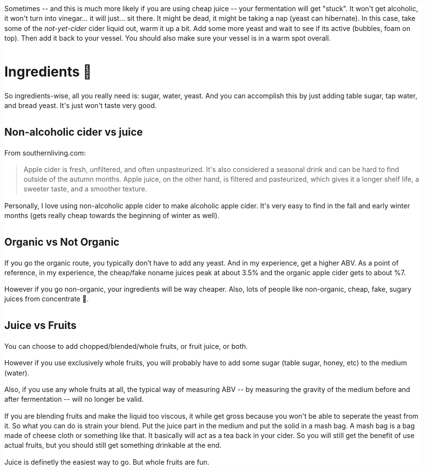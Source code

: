 Sometimes -- and this is much more likely if you are using cheap juice -- your fermentation will get "stuck". It won't get alcoholic, it won't turn into vinegar... it will just... sit there. It might be dead, it might be taking a nap (yeast can hibernate). In this case, take some of the *not-yet-cider* cider liquid out, warm it up a bit. Add some more yeast and wait to see if its active (bubbles, foam on top). Then add it back to your vessel. You should also make sure your vessel is in a warm spot overall.

# Ingredients 🍎

So ingredients-wise, all you really need is: sugar, water, yeast. And you can accomplish this by just adding table sugar, tap water, and bread yeast. It's just won't taste very good. 


## Non-alcoholic cider vs juice

From southernliving.com:

> Apple cider is fresh, unfiltered, and often unpasteurized. It's also considered a seasonal drink and can be hard to find outside of the autumn months. Apple juice, on the other hand, is filtered and pasteurized, which gives it a longer shelf life, a sweeter taste, and a smoother texture.

Personally, I love using non-alcoholic apple cider to make alcoholic apple cider. It's very easy to find in the fall and early winter months (gets really cheap towards the beginning of winter as well). 

## Organic vs Not Organic

If you go the organic route, you typically don’t have to add any yeast. And in my experience, get a higher ABV. 
As a point of reference, in my experience, the cheap/fake noname juices peak at about 3.5% and the organic apple cider gets to about %7.	

However if you go non-organic, your ingredients will be way cheaper.
Also, lots of people like non-organic, cheap, fake, sugary juices from concentrate 🤷. 


## Juice vs Fruits

You can choose to add chopped/blended/whole fruits, or fruit juice, or both. 

However if you use exclusively whole fruits, you will probably have to add some sugar (table sugar, honey, etc) to the medium (water). 

Also, if you use any whole fruits at all, the typical way of measuring ABV -- by measuring the gravity of the medium before and after fermentation -- will no longer be valid. 

If you are blending fruits and make the liquid too viscous, it while get gross because you won't be able to seperate the yeast from it. So what you can do is strain your blend. Put the juice part in the medium and put the solid in a mash bag. A mash bag is a bag made of cheese cloth or something like that. It basically will act as a tea back in your cider. So you will still get the benefit of use actual fruits, but you should still get something drinkable at the end.

Juice is definetly the easiest way to go. But whole fruits are fun.
